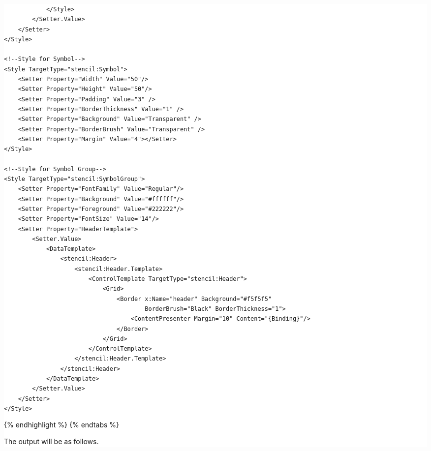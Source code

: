                 </Style>
            </Setter.Value>
        </Setter>
    </Style>
            
    <!--Style for Symbol-->
    <Style TargetType="stencil:Symbol">
        <Setter Property="Width" Value="50"/>
        <Setter Property="Height" Value="50"/>
        <Setter Property="Padding" Value="3" />
        <Setter Property="BorderThickness" Value="1" />
        <Setter Property="Background" Value="Transparent" />
        <Setter Property="BorderBrush" Value="Transparent" />
        <Setter Property="Margin" Value="4"></Setter>
    </Style>

    <!--Style for Symbol Group-->
    <Style TargetType="stencil:SymbolGroup">
        <Setter Property="FontFamily" Value="Regular"/>
        <Setter Property="Background" Value="#ffffff"/>
        <Setter Property="Foreground" Value="#222222"/>
        <Setter Property="FontSize" Value="14"/>
        <Setter Property="HeaderTemplate">
            <Setter.Value>
                <DataTemplate>
                    <stencil:Header>
                        <stencil:Header.Template>
                            <ControlTemplate TargetType="stencil:Header">
                                <Grid>
                                    <Border x:Name="header" Background="#f5f5f5" 
                                            BorderBrush="Black" BorderThickness="1">
                                        <ContentPresenter Margin="10" Content="{Binding}"/>
                                    </Border>
                                </Grid>
                            </ControlTemplate>
                        </stencil:Header.Template>
                    </stencil:Header>
                </DataTemplate>
            </Setter.Value>
        </Setter>
    </Style>
</ResourceDictionary>
    
{% endhighlight %}
{% endtabs %}

The output will be as follows.
